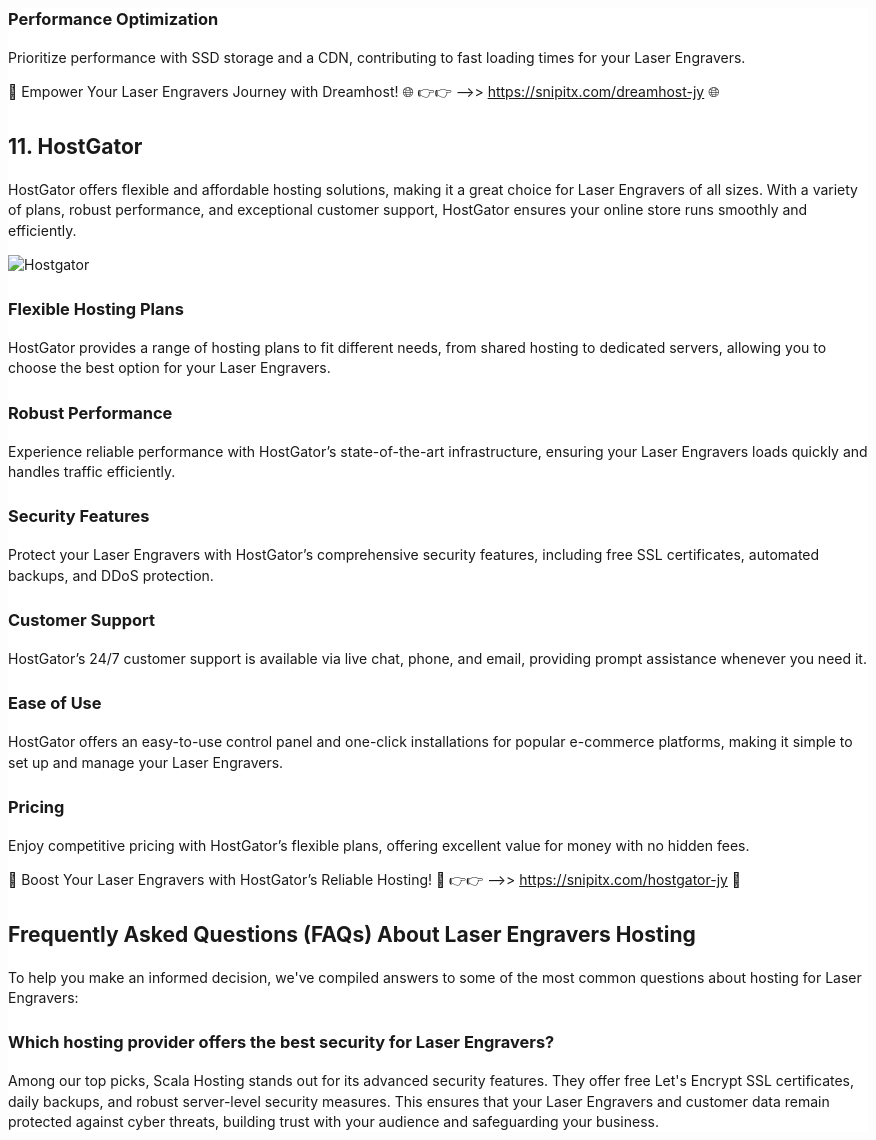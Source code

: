 ### Performance Optimization
Prioritize performance with SSD storage and a CDN, contributing to fast loading times for your Laser Engravers.

🚀 Empower Your Laser Engravers Journey with Dreamhost! 🌐
👉👉 -->> https://snipitx.com/dreamhost-jy 🌐

## 11. HostGator

HostGator offers flexible and affordable hosting solutions, making it a great choice for Laser Engravers of all sizes. With a variety of plans, robust performance, and exceptional customer support, HostGator ensures your online store runs smoothly and efficiently.

![Hostgator](https://i.imgur.com/SNC0dSu.jpeg "Hostgator Hosting")

### Flexible Hosting Plans
HostGator provides a range of hosting plans to fit different needs, from shared hosting to dedicated servers, allowing you to choose the best option for your Laser Engravers.

### Robust Performance
Experience reliable performance with HostGator’s state-of-the-art infrastructure, ensuring your Laser Engravers loads quickly and handles traffic efficiently.

### Security Features
Protect your Laser Engravers with HostGator’s comprehensive security features, including free SSL certificates, automated backups, and DDoS protection.

### Customer Support
HostGator’s 24/7 customer support is available via live chat, phone, and email, providing prompt assistance whenever you need it.

### Ease of Use
HostGator offers an easy-to-use control panel and one-click installations for popular e-commerce platforms, making it simple to set up and manage your Laser Engravers.

### Pricing
Enjoy competitive pricing with HostGator’s flexible plans, offering excellent value for money with no hidden fees.

🌟 Boost Your Laser Engravers with HostGator’s Reliable Hosting! 🚀
👉👉 -->> https://snipitx.com/hostgator-jy 🚀

## Frequently Asked Questions (FAQs) About Laser Engravers Hosting

To help you make an informed decision, we've compiled answers to some of the most common questions about hosting for Laser Engravers:

### Which hosting provider offers the best security for Laser Engravers? 
Among our top picks, Scala Hosting stands out for its advanced security features. They offer free Let's Encrypt SSL certificates, daily backups, and robust server-level security measures. This ensures that your Laser Engravers and customer data remain protected against cyber threats, building trust with your audience and safeguarding your business.
